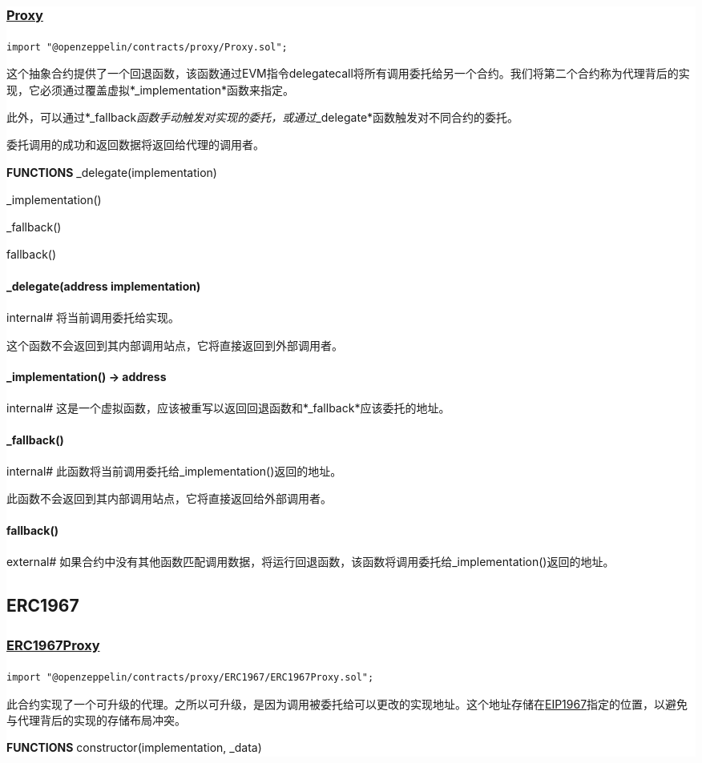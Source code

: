 ### [Proxy](https://github.com/OpenZeppelin/openzeppelin-contracts/blob/v5.0.0/contracts/proxy/Proxy.sol)
```
import "@openzeppelin/contracts/proxy/Proxy.sol";
```
这个抽象合约提供了一个回退函数，该函数通过EVM指令delegatecall将所有调用委托给另一个合约。我们将第二个合约称为代理背后的实现，它必须通过覆盖虚拟*_implementation*函数来指定。

此外，可以通过*_fallback*函数手动触发对实现的委托，或通过*_delegate*函数触发对不同合约的委托。

委托调用的成功和返回数据将返回给代理的调用者。

**FUNCTIONS**
_delegate(implementation)

_implementation()

_fallback()

fallback()

#### _delegate(address implementation)
internal#
将当前调用委托给实现。

这个函数不会返回到其内部调用站点，它将直接返回到外部调用者。

#### _implementation() → address
internal#
这是一个虚拟函数，应该被重写以返回回退函数和*_fallback*应该委托的地址。

#### _fallback()
internal#
此函数将当前调用委托给_implementation()返回的地址。

此函数不会返回到其内部调用站点，它将直接返回给外部调用者。

#### fallback()
external#
如果合约中没有其他函数匹配调用数据，将运行回退函数，该函数将调用委托给_implementation()返回的地址。

## ERC1967

### [ERC1967Proxy](https://github.com/OpenZeppelin/openzeppelin-contracts/blob/v5.0.0/contracts/proxy/ERC1967/ERC1967Proxy.sol)
```
import "@openzeppelin/contracts/proxy/ERC1967/ERC1967Proxy.sol";
```

此合约实现了一个可升级的代理。之所以可升级，是因为调用被委托给可以更改的实现地址。这个地址存储在[EIP1967](https://eips.ethereum.org/EIPS/eip-1967)指定的位置，以避免与代理背后的实现的存储布局冲突。

**FUNCTIONS**
constructor(implementation, _data)

